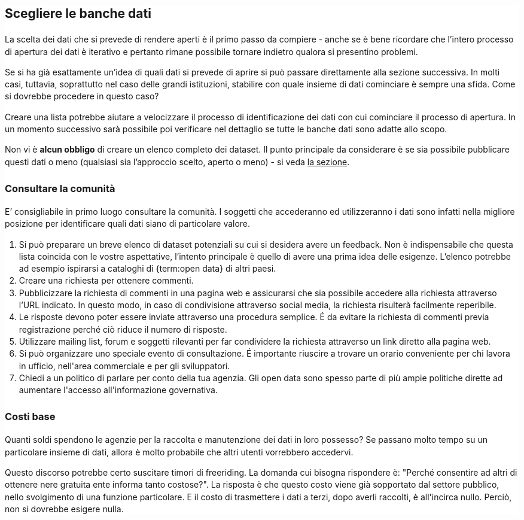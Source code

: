 ## Scegliere le banche dati

La scelta dei dati che si prevede di rendere aperti è il primo passo da compiere - anche se è bene ricordare che l’intero processo di apertura dei dati è iterativo e pertanto rimane possibile tornare indietro qualora si presentino problemi.

Se si ha già esattamente un’idea di quali dati si prevede di aprire si può passare direttamente alla sezione successiva. In molti casi, tuttavia, soprattutto nel caso delle grandi istituzioni, stabilire con quale insieme di dati cominciare è sempre una sfida. Come si dovrebbe procedere in questo caso?

Creare una lista potrebbe aiutare a velocizzare il processo di identificazione dei dati con cui cominciare il processo di apertura. In un momento successivo sarà possibile poi verificare nel dettaglio se tutte le banche dati sono adatte allo scopo.

Non vi è **alcun obbligo** di creare un elenco completo dei dataset. Il punto principale da considerare è se sia possibile pubblicare questi dati o meno (qualsiasi sia l’approccio scelto, aperto o meno) - si veda [la sezione](../what-is-open-data/).

### Consultare la comunità

E’ consigliabile in primo luogo consultare la comunità. I soggetti che accederanno ed utilizzeranno i dati sono infatti nella migliore posizione per identificare quali dati siano di particolare valore.

1.  Si può preparare un breve elenco di dataset potenziali su cui si desidera avere un feedback. Non è indispensabile che questa lista coincida con le vostre aspettative, l’intento principale è quello di avere una prima idea delle esigenze. L’elenco potrebbe ad esempio ispirarsi a cataloghi di {term:open data} di altri paesi.
2.  Creare una richiesta per ottenere commenti.
3.  Pubblicizzare la richiesta di commenti in una pagina web e assicurarsi che sia possibile accedere alla richiesta attraverso l’URL indicato. In questo modo, in caso di condivisione attraverso social media, la richiesta risulterà facilmente reperibile.
4.  Le risposte devono poter essere inviate attraverso una procedura semplice. É da evitare la richiesta di commenti previa registrazione perché ciò riduce il numero di risposte.
5.  Utilizzare mailing list, forum e soggetti rilevanti per far condividere la richiesta attraverso un link diretto alla pagina web.
6.  Si può organizzare uno speciale evento di consultazione. É importante riuscire a trovare un orario conveniente per chi lavora in ufficio, nell'area commerciale e per gli sviluppatori.
7.  Chiedi a un politico di parlare per conto della tua agenzia. Gli open data sono spesso parte di più ampie politiche dirette ad aumentare l'accesso all'informazione governativa.

### Costi base

Quanti soldi spendono le agenzie per la raccolta e manutenzione dei dati in loro possesso? Se passano molto tempo su un particolare insieme di dati, allora è molto probabile che altri utenti vorrebbero accedervi.

Questo discorso potrebbe certo suscitare timori di freeriding. La domanda cui bisogna rispondere è: "Perché consentire ad altri di ottenere nere gratuita ente informa tanto costose?". La risposta è che questo costo viene già sopportato dal settore pubblico, nello svolgimento di una funzione particolare. E il costo di trasmettere i dati a terzi, dopo averli raccolti, è all'incirca nullo. Perciò, non si dovrebbe esigere nulla.
